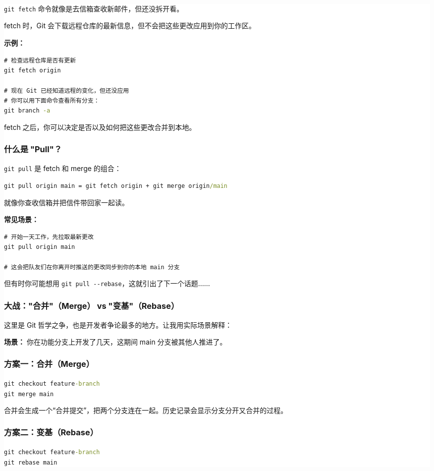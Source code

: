 `git fetch` 命令就像是去信箱查收新邮件，但还没拆开看。

fetch 时，Git 会下载远程仓库的最新信息，但不会把这些更改应用到你的工作区。

**示例：**

```cmd
# 检查远程仓库是否有更新
git fetch origin

# 现在 Git 已经知道远程的变化，但还没应用
# 你可以用下面命令查看所有分支：
git branch -a
```

fetch 之后，你可以决定是否以及如何把这些更改合并到本地。

### 什么是 "Pull"？

`git pull` 是 fetch 和 merge 的组合：

```cmd
git pull origin main = git fetch origin + git merge origin/main
```

就像你查收信箱并把信件带回家一起读。

**常见场景：**

```cmd
# 开始一天工作，先拉取最新更改
git pull origin main

# 这会把队友们在你离开时推送的更改同步到你的本地 main 分支
```

但有时你可能想用 `git pull --rebase`，这就引出了下一个话题……

### 大战："合并"（Merge） vs "变基"（Rebase）

这里是 Git 哲学之争，也是开发者争论最多的地方。让我用实际场景解释：

**场景：** 你在功能分支上开发了几天，这期间 main 分支被其他人推进了。

### 方案一：合并（Merge）

```cmd
git checkout feature-branch
git merge main
```

合并会生成一个“合并提交”，把两个分支连在一起。历史记录会显示分支分开又合并的过程。

### 方案二：变基（Rebase）

```cmd
git checkout feature-branch
git rebase main
```
